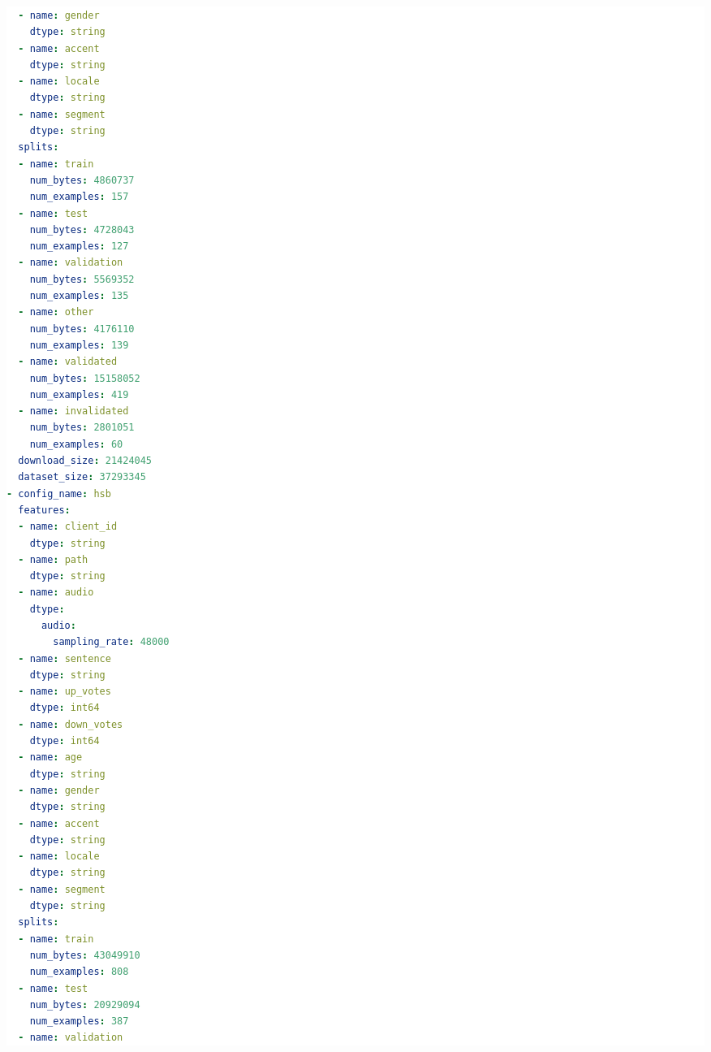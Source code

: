 ```yaml
  - name: gender
    dtype: string
  - name: accent
    dtype: string
  - name: locale
    dtype: string
  - name: segment
    dtype: string
  splits:
  - name: train
    num_bytes: 4860737
    num_examples: 157
  - name: test
    num_bytes: 4728043
    num_examples: 127
  - name: validation
    num_bytes: 5569352
    num_examples: 135
  - name: other
    num_bytes: 4176110
    num_examples: 139
  - name: validated
    num_bytes: 15158052
    num_examples: 419
  - name: invalidated
    num_bytes: 2801051
    num_examples: 60
  download_size: 21424045
  dataset_size: 37293345
- config_name: hsb
  features:
  - name: client_id
    dtype: string
  - name: path
    dtype: string
  - name: audio
    dtype:
      audio:
        sampling_rate: 48000
  - name: sentence
    dtype: string
  - name: up_votes
    dtype: int64
  - name: down_votes
    dtype: int64
  - name: age
    dtype: string
  - name: gender
    dtype: string
  - name: accent
    dtype: string
  - name: locale
    dtype: string
  - name: segment
    dtype: string
  splits:
  - name: train
    num_bytes: 43049910
    num_examples: 808
  - name: test
    num_bytes: 20929094
    num_examples: 387
  - name: validation
```
